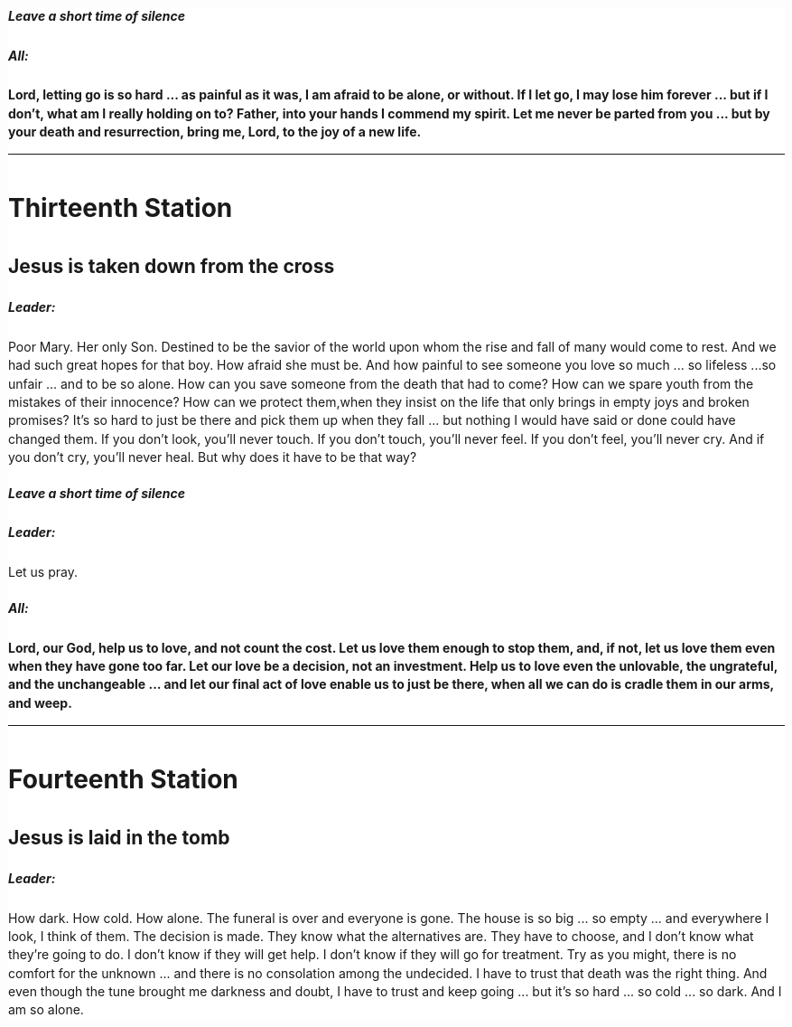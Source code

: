 ##### Leave a short time of silence

##### All:
**Lord, letting go is so hard ... as painful as it was, I am afraid to be alone, or without. If I let go, I may lose him forever ... but if I don’t, what am I really holding on to? Father, into your hands I commend my spirit. Let me never be parted from you ... but by your death and resurrection, bring me, Lord, to the joy of a new life.**


----------
 
# Thirteenth Station
## Jesus is taken down from the cross
##### Leader:
Poor Mary. Her only Son. Destined to be the savior of the world upon whom the rise and fall of many would come to rest. And we had such great hopes for that boy. How afraid she must be. And how painful to see someone you love so much ... so lifeless ...so unfair ... and to be so alone. How can you save someone from the death that had to come? How can we spare youth from the mistakes of their innocence? How can we protect them,when they insist on the life that only brings in empty joys and broken promises? It’s so hard to just be there and pick them up when they fall ... but nothing I would have said or done could have changed them. If you don’t look, you’ll never touch. If you don’t touch, you’ll never feel. If you don’t feel, you’ll never cry. And if you don’t cry, you’ll never heal. But why does it have to be that way? 

##### Leave a short time of silence

##### Leader:
Let us pray.

##### All:
**Lord, our God, help us to love, and not count the cost. Let us love them enough to stop them, and, if not, let us love them even when they have gone too far. Let our love be a decision, not an investment. Help us to love even the unlovable, the ungrateful, and the unchangeable ... and let our final act of love enable us to just be there, when all we can do is cradle them in our arms, and weep.**


----------
 
# Fourteenth Station
## Jesus is laid in the tomb

##### Leader:
How dark. How cold. How alone. The funeral is over and everyone is gone. The house is so big ... so empty ... and everywhere I look, I think of them. The decision is made. They know what the alternatives are. They have to choose, and I don’t know what they’re going to do. I don’t know if they will get help. I don’t know if they will go for treatment. Try as you might, there is no comfort for the unknown ... and there is no consolation among the undecided. I have to trust that death was the right thing. And even though the tune brought me darkness and doubt, I have to trust and keep going ... but it’s so hard ... so cold ... so dark. And I am so alone. 
